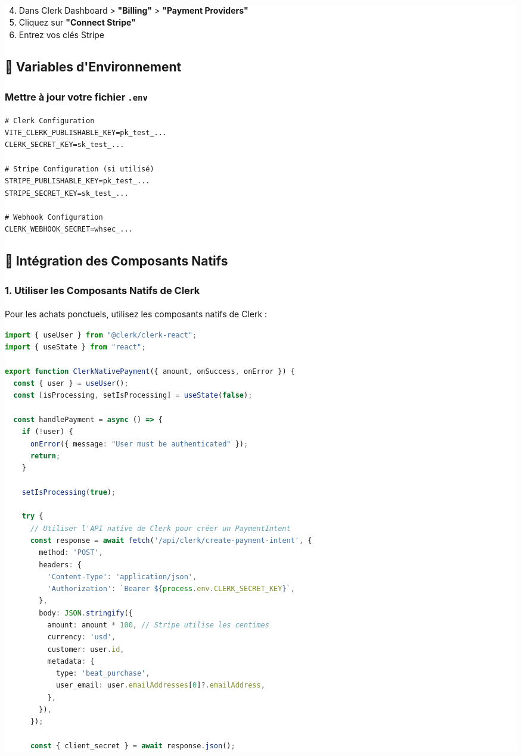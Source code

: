 4. Dans Clerk Dashboard > **"Billing"** > **"Payment Providers"**
5. Cliquez sur **"Connect Stripe"**
6. Entrez vos clés Stripe

## 🔑 Variables d'Environnement

### Mettre à jour votre fichier `.env`

```env
# Clerk Configuration
VITE_CLERK_PUBLISHABLE_KEY=pk_test_...
CLERK_SECRET_KEY=sk_test_...

# Stripe Configuration (si utilisé)
STRIPE_PUBLISHABLE_KEY=pk_test_...
STRIPE_SECRET_KEY=sk_test_...

# Webhook Configuration
CLERK_WEBHOOK_SECRET=whsec_...
```

## 🚀 Intégration des Composants Natifs

### 1. Utiliser les Composants Natifs de Clerk

Pour les achats ponctuels, utilisez les composants natifs de Clerk :

```typescript
import { useUser } from "@clerk/clerk-react";
import { useState } from "react";

export function ClerkNativePayment({ amount, onSuccess, onError }) {
  const { user } = useUser();
  const [isProcessing, setIsProcessing] = useState(false);

  const handlePayment = async () => {
    if (!user) {
      onError({ message: "User must be authenticated" });
      return;
    }

    setIsProcessing(true);

    try {
      // Utiliser l'API native de Clerk pour créer un PaymentIntent
      const response = await fetch('/api/clerk/create-payment-intent', {
        method: 'POST',
        headers: {
          'Content-Type': 'application/json',
          'Authorization': `Bearer ${process.env.CLERK_SECRET_KEY}`,
        },
        body: JSON.stringify({
          amount: amount * 100, // Stripe utilise les centimes
          currency: 'usd',
          customer: user.id,
          metadata: {
            type: 'beat_purchase',
            user_email: user.emailAddresses[0]?.emailAddress,
          },
        }),
      });

      const { client_secret } = await response.json();

```